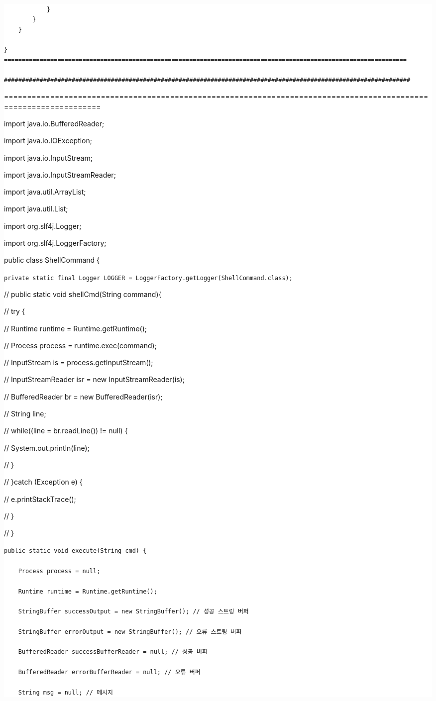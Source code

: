 				}  
			}  
		}  
  
	}  
	=================================================================================================================  
  
	##################################################################################################################  
  
=================================================================================================================  
  
import java.io.BufferedReader;  
  
import java.io.IOException;  
  
import java.io.InputStream;  
  
import java.io.InputStreamReader;  
  
import java.util.ArrayList;  
  
import java.util.List;  
  
import org.slf4j.Logger;  
  
import org.slf4j.LoggerFactory;  
  
public class ShellCommand {  
  
	private static final Logger LOGGER = LoggerFactory.getLogger(ShellCommand.class);  
  
//	public static void shellCmd(String command){  
  
//		try {  
  
//			Runtime runtime = Runtime.getRuntime();  
  
//			Process process = runtime.exec(command);  
  
//			InputStream is = process.getInputStream();  
  
//			InputStreamReader isr = new InputStreamReader(is);  
  
//			BufferedReader br = new BufferedReader(isr);  
  
//			String line;  
  
//			while((line = br.readLine()) != null) {  
  
//				System.out.println(line);  
  
//			}  
  
//		}catch (Exception e) {  
  
//			e.printStackTrace();  
  
//		}  
  
//	}  
  
    public static void execute(String cmd) {  
  
        Process process = null;  
  
        Runtime runtime = Runtime.getRuntime();  
  
        StringBuffer successOutput = new StringBuffer(); // 성공 스트링 버퍼  
  
        StringBuffer errorOutput = new StringBuffer(); // 오류 스트링 버퍼  
  
        BufferedReader successBufferReader = null; // 성공 버퍼  
  
        BufferedReader errorBufferReader = null; // 오류 버퍼  
  
        String msg = null; // 메시지  
  